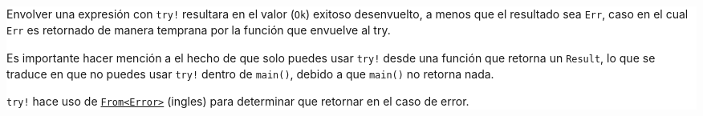 Envolver una expresión con `try!` resultara en el valor (`Ok`) exitoso desenvuelto, a menos que el resultado sea `Err`, caso en el cual `Err` es retornado de manera temprana por la función que envuelve al try.

Es importante hacer mención a el hecho de que solo puedes usar `try!` desde una función que retorna un `Result`, lo que se traduce en que no puedes usar `try!` dentro de `main()`, debido a que `main()` no retorna nada.

`try!` hace uso de [`From<Error>`](../std/convert/trait.From.html) (ingles) para determinar que retornar en el caso de error.
